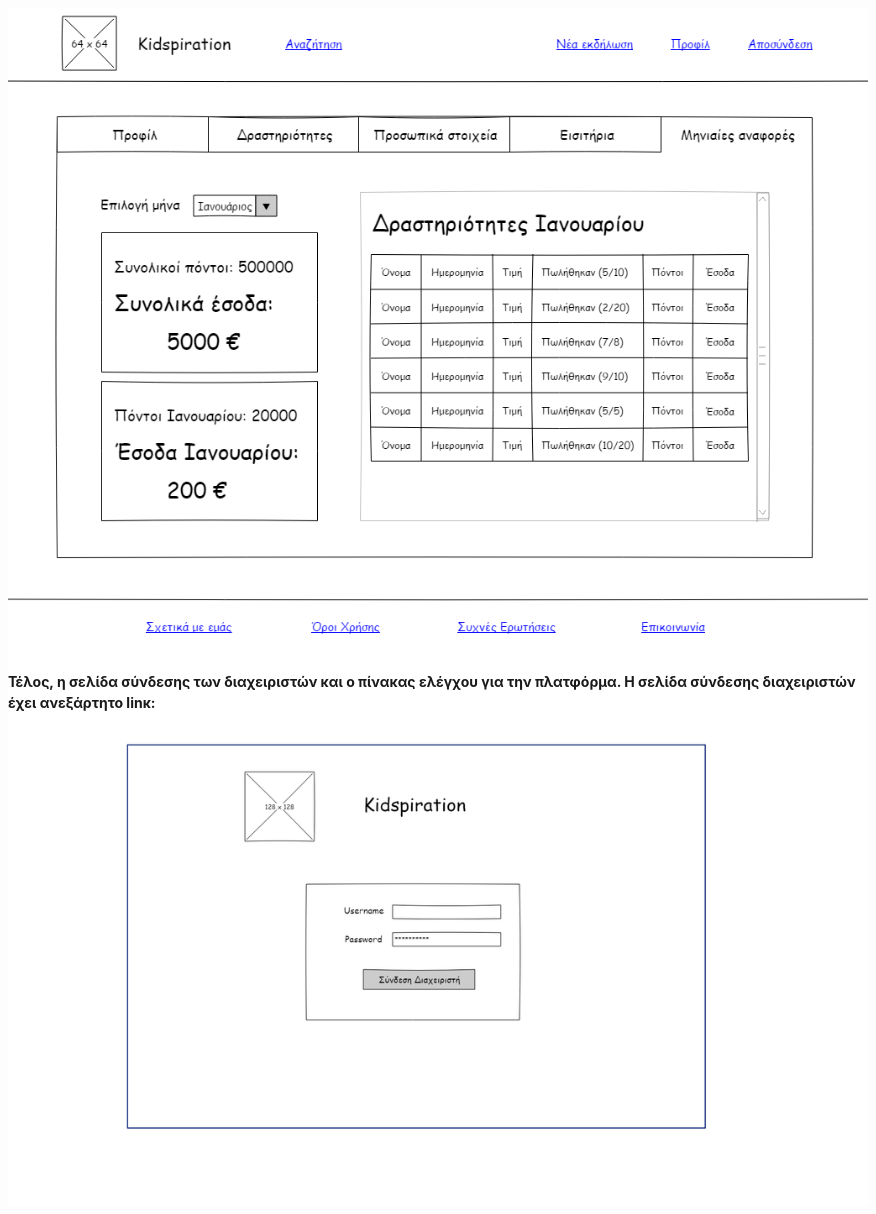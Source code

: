 ![provider profile tab5](./wireframes/providerprofiletab5.png)


**Τέλος, η σελίδα σύνδεσης των διαχειριστών και ο πίνακας ελέγχου για την πλατφόρμα. Η σελίδα σύνδεσης διαχειριστών έχει ανεξάρτητο linκ:**

![admin login](./wireframes/adminlogin.png)
